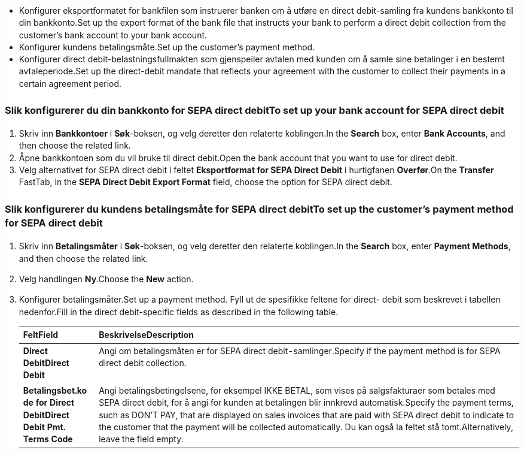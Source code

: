 * <span data-ttu-id="9bf4a-109">Konfigurer eksportformatet for bankfilen som instruerer banken om å utføre en direct debit-samling fra kundens bankkonto til din bankkonto.</span><span class="sxs-lookup"><span data-stu-id="9bf4a-109">Set up the export format of the bank file that instructs your bank to perform a direct debit collection from the customer’s bank account to your bank account.</span></span>  
* <span data-ttu-id="9bf4a-110">Konfigurer kundens betalingsmåte.</span><span class="sxs-lookup"><span data-stu-id="9bf4a-110">Set up the customer’s payment method.</span></span>  
* <span data-ttu-id="9bf4a-111">Konfigurer direct debit-belastningsfullmakten som gjenspeiler avtalen med kunden om å samle sine betalinger i en bestemt avtaleperiode.</span><span class="sxs-lookup"><span data-stu-id="9bf4a-111">Set up the direct-debit mandate that reflects your agreement with the customer to collect their payments in a certain agreement period.</span></span>  

### <a name="to-set-up-your-bank-account-for-sepa-direct-debit"></a><span data-ttu-id="9bf4a-112">Slik konfigurerer du din bankkonto for SEPA direct debit</span><span class="sxs-lookup"><span data-stu-id="9bf4a-112">To set up your bank account for SEPA direct debit</span></span>  
1. <span data-ttu-id="9bf4a-113">Skriv inn **Bankkontoer** i **Søk**-boksen, og velg deretter den relaterte koblingen.</span><span class="sxs-lookup"><span data-stu-id="9bf4a-113">In the **Search** box, enter **Bank Accounts**, and then choose the related link.</span></span>  
2. <span data-ttu-id="9bf4a-114">Åpne bankkontoen som du vil bruke til direct debit.</span><span class="sxs-lookup"><span data-stu-id="9bf4a-114">Open the bank account that you want to use for direct debit.</span></span>  
3. <span data-ttu-id="9bf4a-115">Velg alternativet for SEPA direct debit i feltet **Eksportformat for SEPA Direct Debit** i hurtigfanen **Overfør**.</span><span class="sxs-lookup"><span data-stu-id="9bf4a-115">On the **Transfer** FastTab, in the **SEPA Direct Debit Export Format** field, choose the option for SEPA direct debit.</span></span>  

### <a name="to-set-up-the-customers-payment-method-for-sepa-direct-debit"></a><span data-ttu-id="9bf4a-116">Slik konfigurerer du kundens betalingsmåte for SEPA direct debit</span><span class="sxs-lookup"><span data-stu-id="9bf4a-116">To set up the customer’s payment method for SEPA direct debit</span></span>  
1. <span data-ttu-id="9bf4a-117">Skriv inn **Betalingsmåter** i **Søk**-boksen, og velg deretter den relaterte koblingen.</span><span class="sxs-lookup"><span data-stu-id="9bf4a-117">In the **Search** box, enter **Payment Methods**, and then choose the related link.</span></span>  
2. <span data-ttu-id="9bf4a-118">Velg handlingen **Ny**.</span><span class="sxs-lookup"><span data-stu-id="9bf4a-118">Choose the **New** action.</span></span>  
3. <span data-ttu-id="9bf4a-119">Konfigurer betalingsmåter.</span><span class="sxs-lookup"><span data-stu-id="9bf4a-119">Set up a payment method.</span></span> <span data-ttu-id="9bf4a-120">Fyll ut de spesifikke feltene for direct\- debit som beskrevet i tabellen nedenfor.</span><span class="sxs-lookup"><span data-stu-id="9bf4a-120">Fill in the direct debit\-specific fields as described in the following table.</span></span>  

    |<span data-ttu-id="9bf4a-121">Felt</span><span class="sxs-lookup"><span data-stu-id="9bf4a-121">Field</span></span>|<span data-ttu-id="9bf4a-122">Beskrivelse</span><span class="sxs-lookup"><span data-stu-id="9bf4a-122">Description</span></span>|  
    |---------------------------------|---------------------------------------|  
    |<span data-ttu-id="9bf4a-123">**Direct Debit**</span><span class="sxs-lookup"><span data-stu-id="9bf4a-123">**Direct Debit**</span></span>|<span data-ttu-id="9bf4a-124">Angi om betalingsmåten er for SEPA direct debit-samlinger.</span><span class="sxs-lookup"><span data-stu-id="9bf4a-124">Specify if the payment method is for SEPA direct debit collection.</span></span>|  
    |<span data-ttu-id="9bf4a-125">**Betalingsbet.kode for Direct Debit**</span><span class="sxs-lookup"><span data-stu-id="9bf4a-125">**Direct Debit Pmt. Terms Code**</span></span>|<span data-ttu-id="9bf4a-126">Angi betalingsbetingelsene, for eksempel IKKE BETAL, som vises på salgsfakturaer som betales med SEPA direct debit, for å angi for kunden at betalingen blir innkrevd automatisk.</span><span class="sxs-lookup"><span data-stu-id="9bf4a-126">Specify the payment terms, such as DON’T PAY, that are displayed on sales invoices that are paid with SEPA direct debit to indicate to the customer that the payment will be collected automatically.</span></span> <span data-ttu-id="9bf4a-127">Du kan også la feltet stå tomt.</span><span class="sxs-lookup"><span data-stu-id="9bf4a-127">Alternatively, leave the field empty.</span></span>|  
